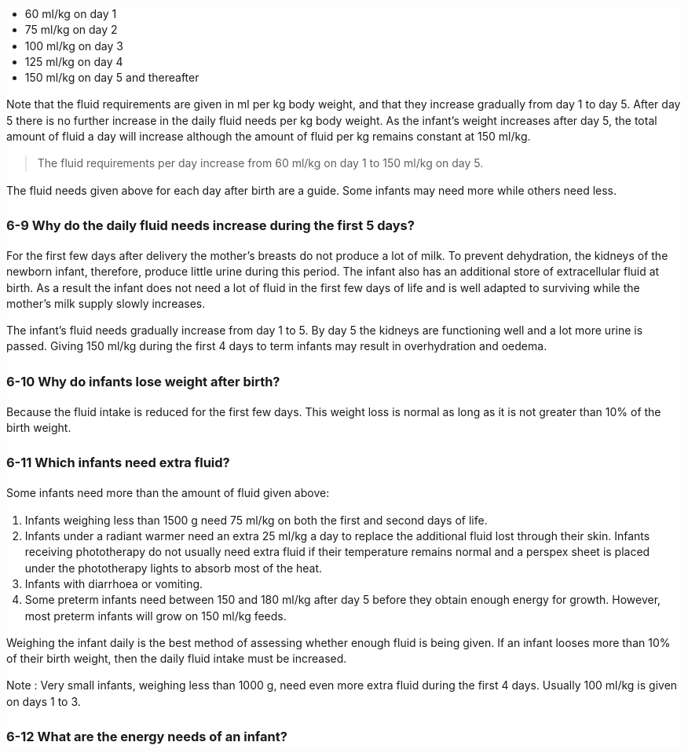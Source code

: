 * 60 ml/kg on day 1
* 75 ml/kg on day 2
* 100 ml/kg on day 3
* 125 ml/kg on day 4
* 150 ml/kg on day 5 and thereafter

Note that the fluid requirements are given in ml per kg body weight, and that they increase gradually from day 1 to day 5. After day 5 there is no further increase in the daily fluid needs per kg body weight. As the infant’s weight increases after day 5, the total amount of fluid a day will increase although the amount of fluid per kg remains constant at 150&nbsp;ml/kg.

> The fluid requirements per day increase from 60&nbsp;ml/kg on day 1 to 150 ml/kg on day 5.

The fluid needs given above for each day after birth are a guide. Some infants may need more while others need less.

### 6-9 Why do the daily fluid needs increase during the first 5 days?

For the first few days after delivery the mother’s breasts do not produce a lot of milk. To prevent dehydration, the kidneys of the newborn infant, therefore, produce little urine during this period. The infant also has an additional store of extracellular fluid at birth. As a result the infant does not need a lot of fluid in the first few days of life and is well adapted to surviving while the mother’s milk supply slowly increases.

The infant’s fluid needs gradually increase from day 1 to 5. By day 5 the kidneys are functioning well and a lot more urine is passed. Giving 150&nbsp;ml/kg during the first 4 days to term infants may result in overhydration and oedema.

### 6-10 Why do infants lose weight after birth?

Because the fluid intake is reduced for the first few days. This weight loss is normal as long as it is not greater than 10% of the birth weight.

### 6-11 Which infants need extra fluid?

Some infants need more than the amount of fluid given above:

1. Infants weighing less than 1500 g need 75&nbsp;ml/kg on both the first and second days of life.
2. Infants under a radiant warmer need an extra 25 ml/kg a day to replace the additional fluid lost through their skin. Infants receiving phototherapy do not usually need extra fluid if their temperature remains normal and a perspex sheet is placed under the phototherapy lights to absorb most of the heat.
3. Infants with diarrhoea or vomiting.
4. Some preterm infants need between 150 and 180 ml/kg after day 5 before they obtain enough energy for growth. However, most preterm infants will grow on 150 ml/kg feeds.

Weighing the infant daily is the best method of assessing whether enough fluid is being given. If an infant looses more than 10% of their birth weight, then the daily fluid intake must be increased.

Note
:	Very small infants, weighing less than 1000&nbsp;g, need even more extra fluid during the first 4&nbsp;days. Usually 100&nbsp;ml/kg is given on days 1 to 3.

### 6-12 What are the energy needs of an infant?
